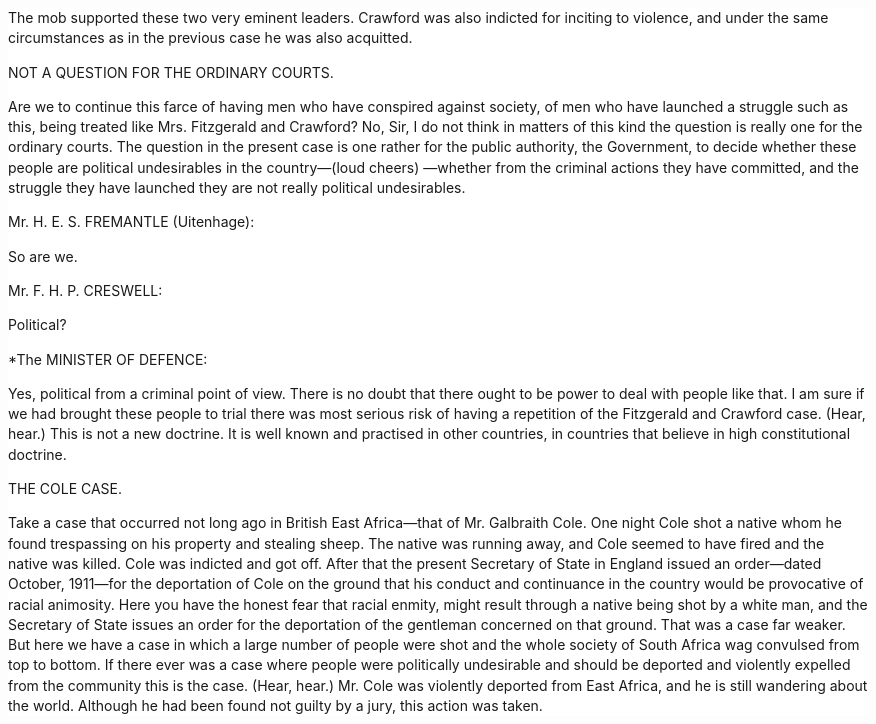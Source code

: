 <p>The mob supported these two very eminent leaders. Crawford was also indicted for inciting to violence, and under the same circumstances as in the previous case he was also acquitted.</p>

</debateSection>

<debateSection name="#not_a_question_for_the_ordinary_courts">

<heading>NOT A QUESTION FOR THE ORDINARY COURTS.</heading>

<p>Are we to continue this farce of having men who have conspired against society, of men who have launched a struggle such as this, being treated like Mrs. Fitzgerald and Crawford&#x003F; No, Sir, I do not think in matters of this kind the question is really one for the ordinary courts. The question in the present case is one rather for the public authority, the Government, to decide whether these people are political undesirables in the country&#x2014;(loud cheers) &#x2014;whether from the criminal actions they have committed, and the struggle they have launched they are not really political undesirables.</p>

<speech by="#fremantle">

<from>Mr. <person refersTo="hansard_za">H. E. S. FREMANTLE</person> (Uitenhage):</from>

<p>So are we.</p>

</speech>

<speech by="#creswell">

<from>Mr. <person refersTo="hansard_za">F. H. P. CRESWELL</person>:</from>

<p>Political&#x003F;</p>

</speech>

<speech by="#minister_of_defence">

<from>*The <person refersTo="hansard_za">MINISTER OF DEFENCE</person>:</from>

<p>Yes, political from a criminal point of view. There is no doubt that there ought to be power to deal with people like that. I am sure if we had brought these people to trial there was most serious risk of having a repetition of the Fitzgerald and Crawford case. (Hear, hear.) This is not a new doctrine. It is well known and practised in other countries, in countries that believe in high constitutional doctrine.</p>

</speech>

</debateSection>

<debateSection name="#the_cole_case">

<heading>THE COLE CASE.</heading>

<p>Take a case that occurred not long ago in British East Africa&#x2014;that of Mr. Galbraith Cole. One night Cole shot a native whom he found trespassing on his property and stealing sheep. The native was running away, and Cole seemed to have fired and the native was killed. Cole was indicted and got off. After that the present Secretary of State in England issued an order&#x2014;dated October, 1911&#x2014;for the deportation of Cole on the ground that his conduct and continuance in the country would be provocative of racial animosity. Here you have the honest fear that racial enmity, might result through a native being shot by a white man, and the Secretary of State issues an order for the deportation of the gentleman concerned on that ground. That was a case far weaker. But here we have a case in which a large number of people were shot and the whole society of South Africa wag convulsed from top to bottom. If there ever was a case where people were politically undesirable and should be deported and violently expelled from the community this is the case. (Hear, hear.) Mr. Cole was violently deported from East Africa, and he is still wandering about the world. Although he had been found not guilty by a jury, this action was taken.</p>
